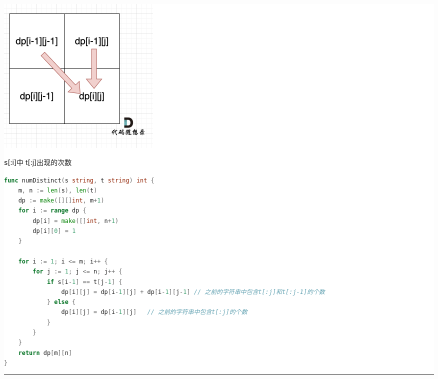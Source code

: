 <img src="assets/20221222165412.png" alt="img" style="zoom:50%;" />

s[:i]中 t[:j]出现的次数

```go
func numDistinct(s string, t string) int {
    m, n := len(s), len(t)
    dp := make([][]int, m+1)
    for i := range dp {
        dp[i] = make([]int, n+1)
        dp[i][0] = 1
    }

    for i := 1; i <= m; i++ {
        for j := 1; j <= n; j++ {
            if s[i-1] == t[j-1] {
            	dp[i][j] = dp[i-1][j] + dp[i-1][j-1] // 之前的字符串中包含t[:j]和t[:j-1]的个数 
            } else {
            	dp[i][j] = dp[i-1][j]   // 之前的字符串中包含t[:j]的个数
            }
        }
    }
    return dp[m][n]
}
```

---
